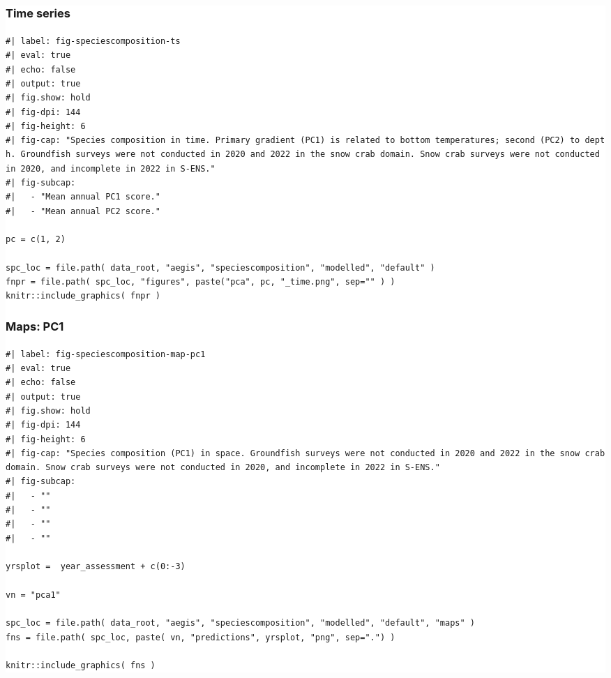 ```{r}

```

 
### Time series
```{r}
#| label: fig-speciescomposition-ts
#| eval: true
#| echo: false 
#| output: true
#| fig.show: hold 
#| fig-dpi: 144
#| fig-height: 6
#| fig-cap: "Species composition in time. Primary gradient (PC1) is related to bottom temperatures; second (PC2) to depth. Groundfish surveys were not conducted in 2020 and 2022 in the snow crab domain. Snow crab surveys were not conducted in 2020, and incomplete in 2022 in S-ENS."
#| fig-subcap: 
#|   - "Mean annual PC1 score."
#|   - "Mean annual PC2 score."
 
pc = c(1, 2)

spc_loc = file.path( data_root, "aegis", "speciescomposition", "modelled", "default" )
fnpr = file.path( spc_loc, "figures", paste("pca", pc, "_time.png", sep="" ) )
knitr::include_graphics( fnpr ) 

``` 

### Maps: PC1

```{r}
#| label: fig-speciescomposition-map-pc1
#| eval: true
#| echo: false 
#| output: true
#| fig.show: hold 
#| fig-dpi: 144
#| fig-height: 6
#| fig-cap: "Species composition (PC1) in space. Groundfish surveys were not conducted in 2020 and 2022 in the snow crab domain. Snow crab surveys were not conducted in 2020, and incomplete in 2022 in S-ENS."
#| fig-subcap: 
#|   - ""
#|   - ""
#|   - ""
#|   - ""
   
yrsplot =  year_assessment + c(0:-3)
 
vn = "pca1"

spc_loc = file.path( data_root, "aegis", "speciescomposition", "modelled", "default", "maps" )
fns = file.path( spc_loc, paste( vn, "predictions", yrsplot, "png", sep=".") )

knitr::include_graphics( fns ) 

``` 
